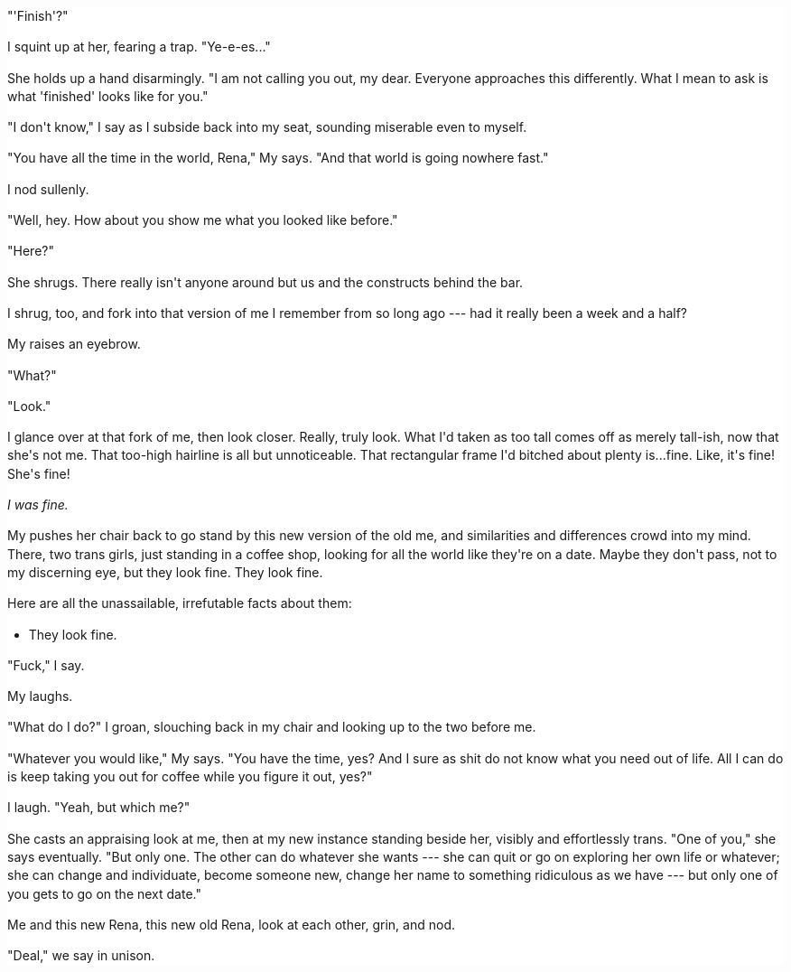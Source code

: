 "'Finish'?"

I squint up at her, fearing a trap. "Ye-e-es..."

She holds up a hand disarmingly. "I am not calling you out, my dear. Everyone approaches this differently. What I mean to ask is what 'finished' looks like for you."

"I don't know," I say as I subside back into my seat, sounding miserable even to myself.

"You have all the time in the world, Rena," My says. "And that world is going nowhere fast."

I nod sullenly.

"Well, hey. How about you show me what you looked like before."

"Here?"

She shrugs. There really isn't anyone around but us and the constructs behind the bar.

I shrug, too, and fork into that version of me I remember from so long ago --- had it really been a week and a half?

My raises an eyebrow.

"What?"

"Look."

I glance over at that fork of me, then look closer. Really, truly look. What I'd taken as too tall comes off as merely tall-ish, now that she's not me. That too-high hairline is all but unnoticeable. That rectangular frame I'd bitched about plenty is...fine. Like, it's fine! She's fine!

*I was fine.*

My pushes her chair back to go stand by this new version of the old me, and similarities and differences crowd into my mind. There, two trans girls, just standing in a coffee shop, looking for all the world like they're on a date. Maybe they don't pass, not to my discerning eye, but they look fine. They look fine.

Here are all the unassailable, irrefutable facts about them:

-   They look fine.

"Fuck," I say.

My laughs.

"What do I do?" I groan, slouching back in my chair and looking up to the two before me.

"Whatever you would like," My says. "You have the time, yes? And I sure as shit do not know what you need out of life. All I can do is keep taking you out for coffee while you figure it out, yes?"

I laugh. "Yeah, but which me?"

She casts an appraising look at me, then at my new instance standing beside her, visibly and effortlessly trans. "One of you," she says eventually. "But only one. The other can do whatever she wants --- she can quit or go on exploring her own life or whatever; she can change and individuate, become someone new, change her name to something ridiculous as we have --- but only one of you gets to go on the next date."

Me and this new Rena, this new old Rena, look at each other, grin, and nod.

"Deal," we say in unison.

